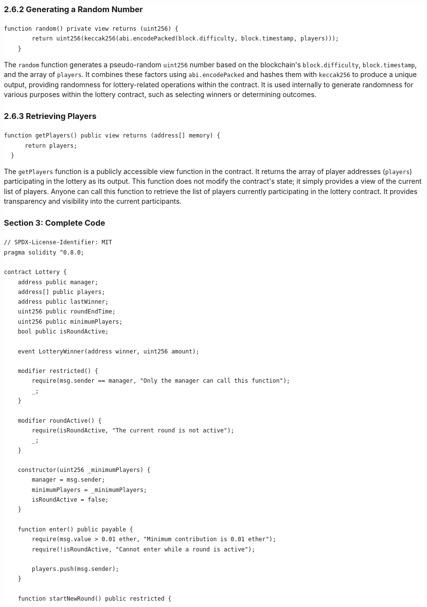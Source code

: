   ### 2.6.2 Generating a Random Number
```solidity
function random() private view returns (uint256) {
        return uint256(keccak256(abi.encodePacked(block.difficulty, block.timestamp, players)));
    }
  ```
 The `random` function generates a pseudo-random `uint256` number based on the blockchain's `block.difficulty`, `block.timestamp`, and the array of `players`. It combines these factors using `abi.encodePacked` and hashes them with `keccak256` to produce a unique output, providing randomness for lottery-related operations within the contract. It is used internally to generate randomness for various purposes within the lottery contract, such as selecting winners or determining outcomes.
 
  ### 2.6.3 Retrieving Players
  ```solidity
  function getPlayers() public view returns (address[] memory) {
        return players;
    }
  ```
The `getPlayers` function is a publicly accessible view function in the contract. It returns the array of player addresses (`players`) participating in the lottery as its output. This function does not modify the contract's state; it simply provides a view of the current list of players. Anyone can call this function to retrieve the list of players currently participating in the lottery contract. It provides transparency and visibility into the current participants.
 
### Section 3: Complete Code
```solidity
// SPDX-License-Identifier: MIT
pragma solidity ^0.8.0;

contract Lottery {
    address public manager;
    address[] public players;
    address public lastWinner;
    uint256 public roundEndTime;
    uint256 public minimumPlayers;
    bool public isRoundActive;

    event LotteryWinner(address winner, uint256 amount);

    modifier restricted() {
        require(msg.sender == manager, "Only the manager can call this function");
        _;
    }

    modifier roundActive() {
        require(isRoundActive, "The current round is not active");
        _;
    }

    constructor(uint256 _minimumPlayers) {
        manager = msg.sender;
        minimumPlayers = _minimumPlayers;
        isRoundActive = false;
    }

    function enter() public payable {
        require(msg.value > 0.01 ether, "Minimum contribution is 0.01 ether");
        require(!isRoundActive, "Cannot enter while a round is active");
        
        players.push(msg.sender);
    }

    function startNewRound() public restricted {
```